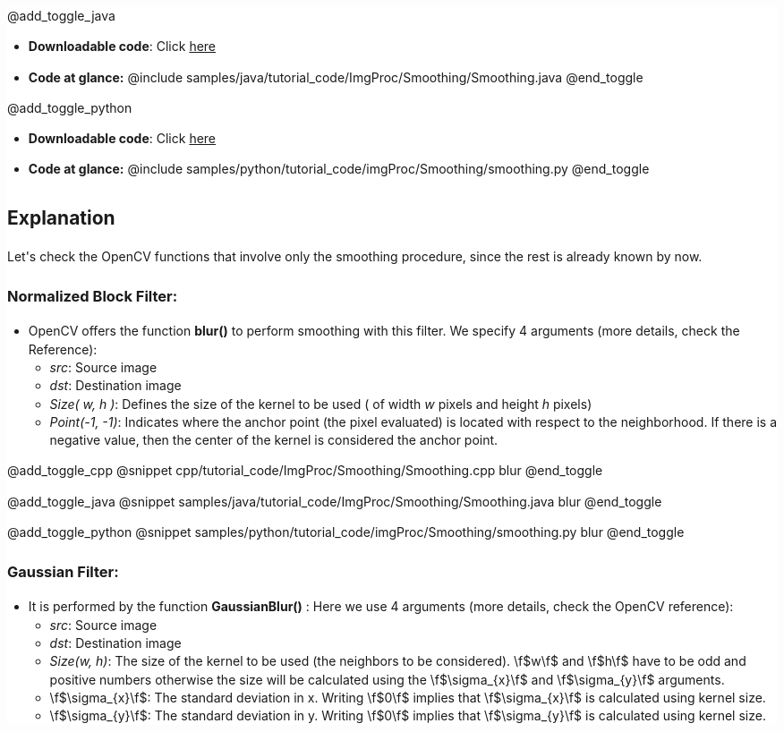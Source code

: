 @add_toggle_java
-   **Downloadable code**: Click
    [here](https://raw.githubusercontent.com/opencv/opencv/4.x/samples/java/tutorial_code/ImgProc/Smoothing/Smoothing.java)

-   **Code at glance:**
    @include samples/java/tutorial_code/ImgProc/Smoothing/Smoothing.java
@end_toggle

@add_toggle_python
-   **Downloadable code**: Click
    [here](https://raw.githubusercontent.com/opencv/opencv/4.x/samples/python/tutorial_code/imgProc/Smoothing/smoothing.py)

-   **Code at glance:**
    @include samples/python/tutorial_code/imgProc/Smoothing/smoothing.py
@end_toggle

Explanation
-----------

Let's check the OpenCV functions that involve only the smoothing procedure, since the rest is
already known by now.

### Normalized Block Filter:

-   OpenCV offers the function **blur()** to perform smoothing with this filter.
    We specify 4 arguments (more details, check the Reference):
    -   *src*: Source image
    -   *dst*: Destination image
    -   *Size( w, h )*: Defines the size of the kernel to be used ( of width *w* pixels and height
        *h* pixels)
    -   *Point(-1, -1)*: Indicates where the anchor point (the pixel evaluated) is located with
        respect to the neighborhood. If there is a negative value, then the center of the kernel is
        considered the anchor point.

@add_toggle_cpp
@snippet cpp/tutorial_code/ImgProc/Smoothing/Smoothing.cpp blur
@end_toggle

@add_toggle_java
@snippet samples/java/tutorial_code/ImgProc/Smoothing/Smoothing.java blur
@end_toggle

@add_toggle_python
@snippet samples/python/tutorial_code/imgProc/Smoothing/smoothing.py blur
@end_toggle

### Gaussian Filter:

-   It is performed by the function **GaussianBlur()** :
    Here we use 4 arguments (more details, check the OpenCV reference):
    -   *src*: Source image
    -   *dst*: Destination image
    -   *Size(w, h)*: The size of the kernel to be used (the neighbors to be considered). \f$w\f$ and
        \f$h\f$ have to be odd and positive numbers otherwise the size will be calculated using the
        \f$\sigma_{x}\f$ and \f$\sigma_{y}\f$ arguments.
    -   \f$\sigma_{x}\f$: The standard deviation in x. Writing \f$0\f$ implies that \f$\sigma_{x}\f$ is
        calculated using kernel size.
    -   \f$\sigma_{y}\f$: The standard deviation in y. Writing \f$0\f$ implies that \f$\sigma_{y}\f$ is
        calculated using kernel size.
